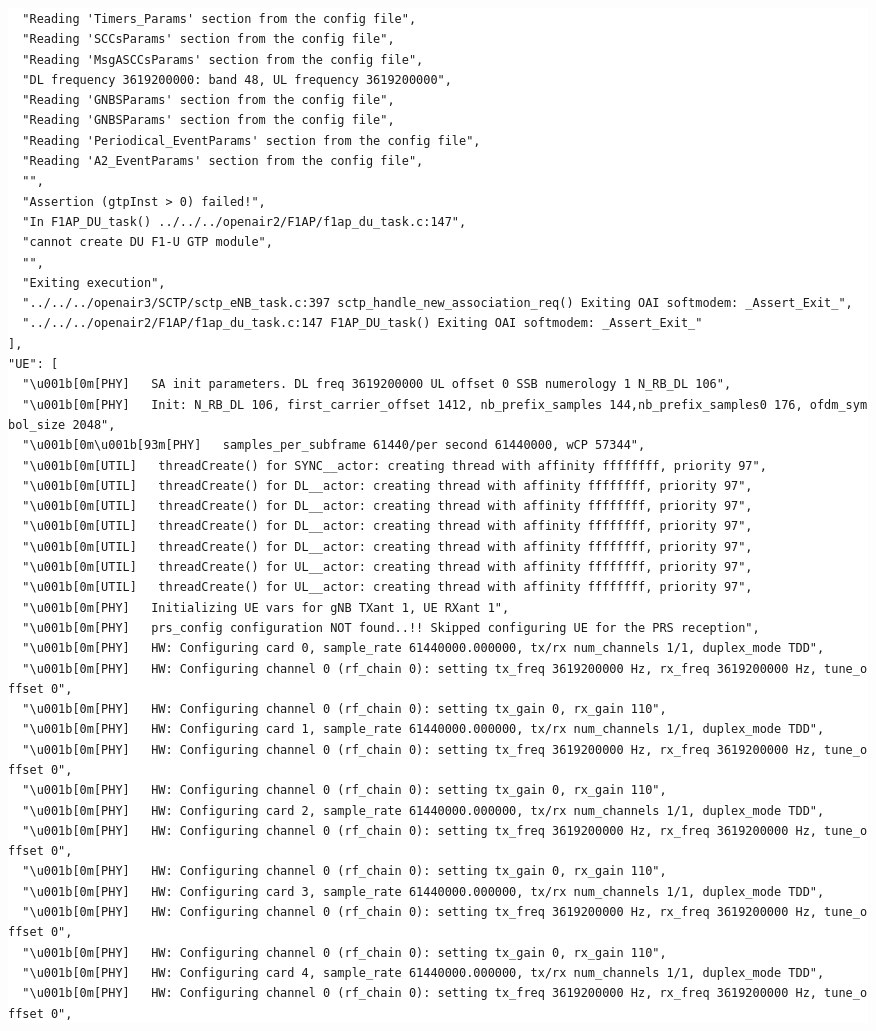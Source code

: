       "Reading 'Timers_Params' section from the config file",
      "Reading 'SCCsParams' section from the config file",
      "Reading 'MsgASCCsParams' section from the config file",
      "DL frequency 3619200000: band 48, UL frequency 3619200000",
      "Reading 'GNBSParams' section from the config file",
      "Reading 'GNBSParams' section from the config file",
      "Reading 'Periodical_EventParams' section from the config file",
      "Reading 'A2_EventParams' section from the config file",
      "",
      "Assertion (gtpInst > 0) failed!",
      "In F1AP_DU_task() ../../../openair2/F1AP/f1ap_du_task.c:147",
      "cannot create DU F1-U GTP module",
      "",
      "Exiting execution",
      "../../../openair3/SCTP/sctp_eNB_task.c:397 sctp_handle_new_association_req() Exiting OAI softmodem: _Assert_Exit_",
      "../../../openair2/F1AP/f1ap_du_task.c:147 F1AP_DU_task() Exiting OAI softmodem: _Assert_Exit_"
    ],
    "UE": [
      "\u001b[0m[PHY]   SA init parameters. DL freq 3619200000 UL offset 0 SSB numerology 1 N_RB_DL 106",
      "\u001b[0m[PHY]   Init: N_RB_DL 106, first_carrier_offset 1412, nb_prefix_samples 144,nb_prefix_samples0 176, ofdm_symbol_size 2048",
      "\u001b[0m\u001b[93m[PHY]   samples_per_subframe 61440/per second 61440000, wCP 57344",
      "\u001b[0m[UTIL]   threadCreate() for SYNC__actor: creating thread with affinity ffffffff, priority 97",
      "\u001b[0m[UTIL]   threadCreate() for DL__actor: creating thread with affinity ffffffff, priority 97",
      "\u001b[0m[UTIL]   threadCreate() for DL__actor: creating thread with affinity ffffffff, priority 97",
      "\u001b[0m[UTIL]   threadCreate() for DL__actor: creating thread with affinity ffffffff, priority 97",
      "\u001b[0m[UTIL]   threadCreate() for DL__actor: creating thread with affinity ffffffff, priority 97",
      "\u001b[0m[UTIL]   threadCreate() for UL__actor: creating thread with affinity ffffffff, priority 97",
      "\u001b[0m[UTIL]   threadCreate() for UL__actor: creating thread with affinity ffffffff, priority 97",
      "\u001b[0m[PHY]   Initializing UE vars for gNB TXant 1, UE RXant 1",
      "\u001b[0m[PHY]   prs_config configuration NOT found..!! Skipped configuring UE for the PRS reception",
      "\u001b[0m[PHY]   HW: Configuring card 0, sample_rate 61440000.000000, tx/rx num_channels 1/1, duplex_mode TDD",
      "\u001b[0m[PHY]   HW: Configuring channel 0 (rf_chain 0): setting tx_freq 3619200000 Hz, rx_freq 3619200000 Hz, tune_offset 0",
      "\u001b[0m[PHY]   HW: Configuring channel 0 (rf_chain 0): setting tx_gain 0, rx_gain 110",
      "\u001b[0m[PHY]   HW: Configuring card 1, sample_rate 61440000.000000, tx/rx num_channels 1/1, duplex_mode TDD",
      "\u001b[0m[PHY]   HW: Configuring channel 0 (rf_chain 0): setting tx_freq 3619200000 Hz, rx_freq 3619200000 Hz, tune_offset 0",
      "\u001b[0m[PHY]   HW: Configuring channel 0 (rf_chain 0): setting tx_gain 0, rx_gain 110",
      "\u001b[0m[PHY]   HW: Configuring card 2, sample_rate 61440000.000000, tx/rx num_channels 1/1, duplex_mode TDD",
      "\u001b[0m[PHY]   HW: Configuring channel 0 (rf_chain 0): setting tx_freq 3619200000 Hz, rx_freq 3619200000 Hz, tune_offset 0",
      "\u001b[0m[PHY]   HW: Configuring channel 0 (rf_chain 0): setting tx_gain 0, rx_gain 110",
      "\u001b[0m[PHY]   HW: Configuring card 3, sample_rate 61440000.000000, tx/rx num_channels 1/1, duplex_mode TDD",
      "\u001b[0m[PHY]   HW: Configuring channel 0 (rf_chain 0): setting tx_freq 3619200000 Hz, rx_freq 3619200000 Hz, tune_offset 0",
      "\u001b[0m[PHY]   HW: Configuring channel 0 (rf_chain 0): setting tx_gain 0, rx_gain 110",
      "\u001b[0m[PHY]   HW: Configuring card 4, sample_rate 61440000.000000, tx/rx num_channels 1/1, duplex_mode TDD",
      "\u001b[0m[PHY]   HW: Configuring channel 0 (rf_chain 0): setting tx_freq 3619200000 Hz, rx_freq 3619200000 Hz, tune_offset 0",